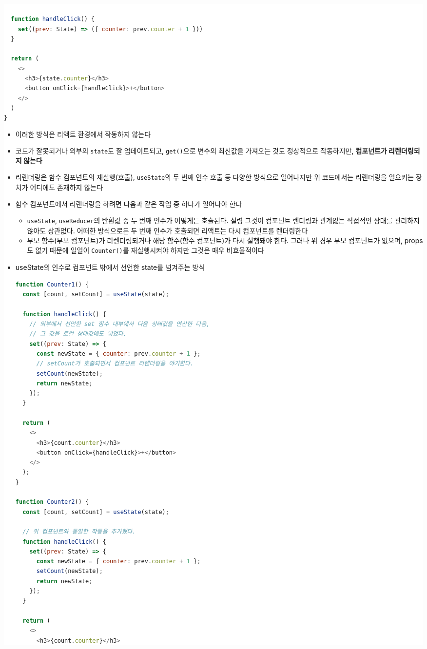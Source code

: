   ```js

    function handleClick() {
      set((prev: State) => ({ counter: prev.counter + 1 }))
    }

    return (
      <>
        <h3>{state.counter}</h3>
        <button onClick={handleClick}>+</button>
      </>
    )
  }
  ```

  - 이러한 방식은 리액트 환경에서 작동하지 않는다
  - 코드가 잘못되거나 외부의 `state`도 잘 업데이트되고, `get()`으로 변수의 최신값을 가져오는 것도 정상적으로 작동하지만, <b>컴포넌트가 리렌더링되지 않는다</b>
  - 리렌더링은 함수 컴포넌트의 재실행(호출), `useState`의 두 번째 인수 호출 등 다양한 방식으로 일어나지만 위 코드에서는 리렌더링을 일으키는 장치가 어디에도 존재하지 않는다
  - 함수 컴포넌트에서 리렌더링을 하려면 다음과 같은 작업 중 하나가 일어나야 한다
    - `useState`, `useReducer`의 반환값 중 두 번째 인수가 어떻게든 호출된다. 설령 그것이 컴포넌트 렌더링과 관계없는 직접적인 상태를 관리하지 않아도 상관없다. 어떠한 방식으로든 두 번째 인수가 호출되면 리액트는 다시 컴포넌트를 렌더링한다
    - 부모 함수(부모 컴포넌트)가 리렌더링되거나 해당 함수(함수 컴포넌트)가 다시 실행돼야 한다. 그러나 위 경우 부모 컴포넌트가 없으며, props도 없기 때문에 일일이 `Counter()`를 재실행시켜야 하지만 그것은 매우 비효율적이다

- useState의 인수로 컴포넌트 밖에서 선언한 state를 넘겨주는 방식

  ```js
  function Counter1() {
    const [count, setCount] = useState(state);

    function handleClick() {
      // 외부에서 선언한 set 함수 내부에서 다음 상태값을 연산한 다음,
      // 그 값을 로컬 상태값에도 넣었다.
      set((prev: State) => {
        const newState = { counter: prev.counter + 1 };
        // setCount가 호출되면서 컴포넌트 리렌더링을 야기한다.
        setCount(newState);
        return newState;
      });
    }

    return (
      <>
        <h3>{count.counter}</h3>
        <button onClick={handleClick}>+</button>
      </>
    );
  }

  function Counter2() {
    const [count, setCount] = useState(state);

    // 위 컴포넌트와 동일한 작동을 추가했다.
    function handleClick() {
      set((prev: State) => {
        const newState = { counter: prev.counter + 1 };
        setCount(newState);
        return newState;
      });
    }

    return (
      <>
        <h3>{count.counter}</h3>
  ```